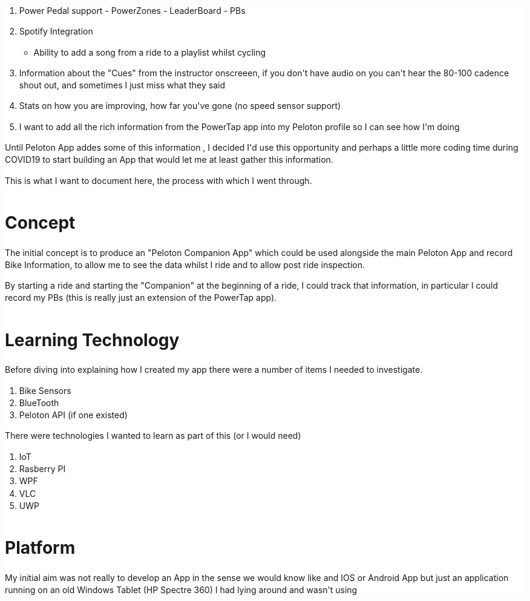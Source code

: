 1. Power Pedal support
        - PowerZones
        - LeaderBoard
        - PBs

2. Spotify Integration
    - Ability to add a song from a ride to a playlist whilst cycling

3. Information about the "Cues" from the instructor onscreeen, if you don't have audio on you can't hear the 80-100 cadence shout out, and sometimes I just miss what they said

4. Stats on how you are improving, how far you've gone (no speed sensor support)

5. I want to add all the rich information from the PowerTap app into my Peloton profile so I can see how I'm doing

Until Peloton App addes some of this information , I decided I'd use this opportunity and perhaps a little more coding time during COVID19 to start building an App that would let me at least gather this information.

This is what I want to document here, the process with which I went through.

# Concept

The initial concept is to produce an "Peloton Companion App" which could be used alongside the main Peloton App and record Bike Information, to allow me to see the data whilst I ride and to allow post ride inspection.

By starting a ride and starting the "Companion" at the beginning of a ride, I could track that information, in particular I could record my PBs (this is really just an extension of the PowerTap app).

# Learning Technology

Before diving into explaining how I created my app there were a number of items I needed to investigate.

1. Bike Sensors
2. BlueTooth
3. Peloton API (if one existed)

There were technologies I wanted to learn as part of this (or I would need)

1. IoT
2. Rasberry PI
3. WPF
4. VLC
5. UWP

# Platform

My initial aim was not really to develop an App in the sense we would know like and IOS or Android App but just an application running on an old Windows Tablet (HP Spectre 360) I had lying around and wasn't using
